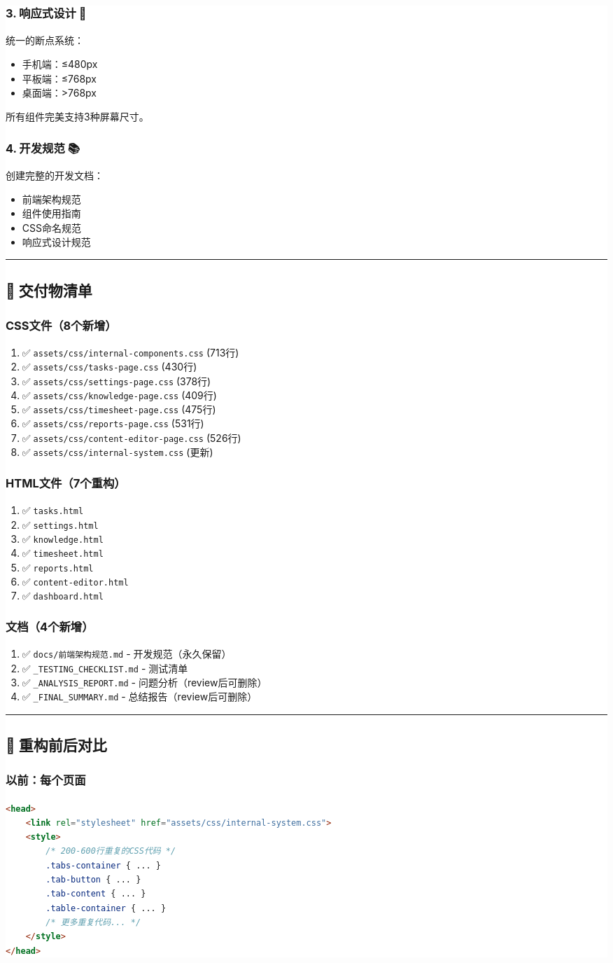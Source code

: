 ### 3. 响应式设计 📱
统一的断点系统：
- 手机端：≤480px
- 平板端：≤768px
- 桌面端：>768px

所有组件完美支持3种屏幕尺寸。

### 4. 开发规范 📚
创建完整的开发文档：
- 前端架构规范
- 组件使用指南
- CSS命名规范
- 响应式设计规范

---

## 📂 交付物清单

### CSS文件（8个新增）
1. ✅ `assets/css/internal-components.css` (713行)
2. ✅ `assets/css/tasks-page.css` (430行)
3. ✅ `assets/css/settings-page.css` (378行)
4. ✅ `assets/css/knowledge-page.css` (409行)
5. ✅ `assets/css/timesheet-page.css` (475行)
6. ✅ `assets/css/reports-page.css` (531行)
7. ✅ `assets/css/content-editor-page.css` (526行)
8. ✅ `assets/css/internal-system.css` (更新)

### HTML文件（7个重构）
1. ✅ `tasks.html`
2. ✅ `settings.html`
3. ✅ `knowledge.html`
4. ✅ `timesheet.html`
5. ✅ `reports.html`
6. ✅ `content-editor.html`
7. ✅ `dashboard.html`

### 文档（4个新增）
1. ✅ `docs/前端架构规范.md` - 开发规范（永久保留）
2. ✅ `_TESTING_CHECKLIST.md` - 测试清单
3. ✅ `_ANALYSIS_REPORT.md` - 问题分析（review后可删除）
4. ✅ `_FINAL_SUMMARY.md` - 总结报告（review后可删除）

---

## 🎨 重构前后对比

### 以前：每个页面
```html
<head>
    <link rel="stylesheet" href="assets/css/internal-system.css">
    <style>
        /* 200-600行重复的CSS代码 */
        .tabs-container { ... }
        .tab-button { ... }
        .tab-content { ... }
        .table-container { ... }
        /* 更多重复代码... */
    </style>
</head>
```